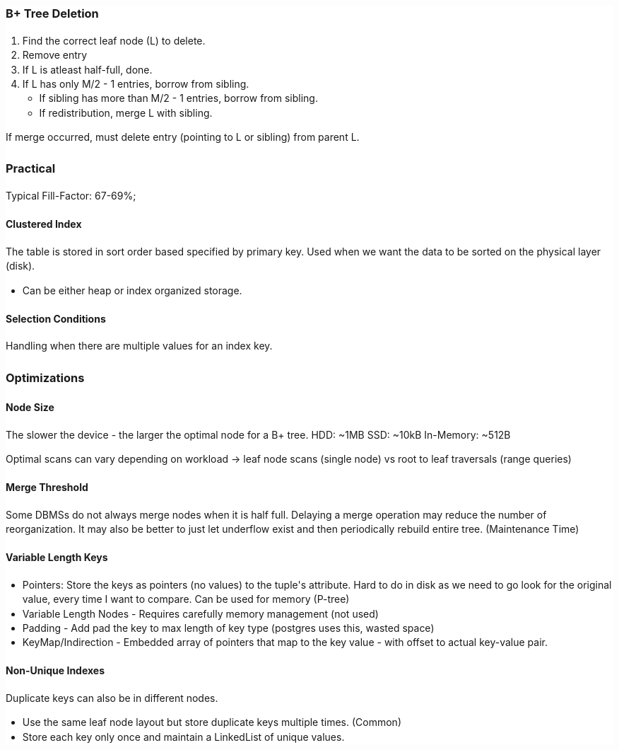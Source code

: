 ### B+ Tree Deletion

1) Find the correct leaf node (L) to delete.
2) Remove entry
3) If L is atleast half-full, done.
4) If L has only M/2 - 1 entries, borrow from sibling.
   - If sibling has more than M/2 - 1 entries, borrow from sibling.
   - If redistribution, merge L with sibling.

If merge occurred, must delete entry (pointing to L or sibling) from parent L.

### Practical
Typical Fill-Factor: 67-69%;

#### Clustered Index
The table is stored in sort order based specified by primary key.
Used when we want the data to be sorted on the physical layer (disk).
- Can be either heap or index organized storage.

#### Selection Conditions
Handling when there are multiple values for an index key.

### Optimizations

#### Node Size
The slower the device - the larger the optimal node for a B+ tree.
HDD: ~1MB
SSD: ~10kB
In-Memory: ~512B

Optimal scans can vary depending on workload -> leaf node scans (single node)  vs root to leaf traversals (range queries)

#### Merge Threshold
Some DBMSs do not always merge nodes when it is half full. Delaying a merge operation may reduce the number of reorganization. It may also be better to just let underflow exist and then periodically rebuild entire tree. (Maintenance Time)

#### Variable Length Keys
- Pointers: Store the keys as pointers (no values) to the tuple's attribute. Hard to do in disk as we need to go look for the original value, every time I want to compare. Can be used for memory (P-tree)
- Variable Length Nodes - Requires carefully memory management (not used)
- Padding - Add pad the key to max length of key type (postgres uses this, wasted space)
- KeyMap/Indirection - Embedded array of pointers that map to the key value - with offset to actual key-value pair.

#### Non-Unique Indexes
Duplicate keys can also be in different nodes.
- Use the same leaf node layout but store duplicate keys multiple times. (Common)
- Store each key only once and maintain a LinkedList of unique values.
